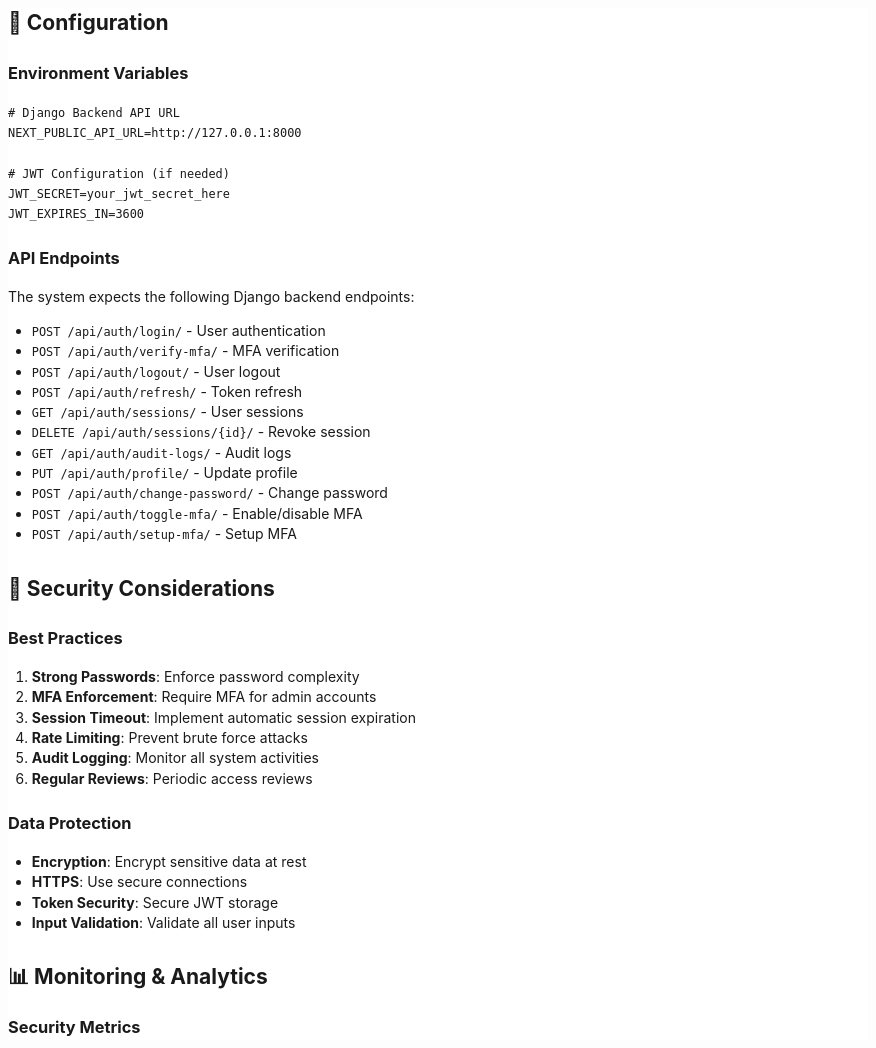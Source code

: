 ## 🔧 **Configuration**

### **Environment Variables**

```env
# Django Backend API URL
NEXT_PUBLIC_API_URL=http://127.0.0.1:8000

# JWT Configuration (if needed)
JWT_SECRET=your_jwt_secret_here
JWT_EXPIRES_IN=3600
```

### **API Endpoints**

The system expects the following Django backend endpoints:

- `POST /api/auth/login/` - User authentication
- `POST /api/auth/verify-mfa/` - MFA verification
- `POST /api/auth/logout/` - User logout
- `POST /api/auth/refresh/` - Token refresh
- `GET /api/auth/sessions/` - User sessions
- `DELETE /api/auth/sessions/{id}/` - Revoke session
- `GET /api/auth/audit-logs/` - Audit logs
- `PUT /api/auth/profile/` - Update profile
- `POST /api/auth/change-password/` - Change password
- `POST /api/auth/toggle-mfa/` - Enable/disable MFA
- `POST /api/auth/setup-mfa/` - Setup MFA

## 🚨 **Security Considerations**

### **Best Practices**

1. **Strong Passwords**: Enforce password complexity
2. **MFA Enforcement**: Require MFA for admin accounts
3. **Session Timeout**: Implement automatic session expiration
4. **Rate Limiting**: Prevent brute force attacks
5. **Audit Logging**: Monitor all system activities
6. **Regular Reviews**: Periodic access reviews

### **Data Protection**

- **Encryption**: Encrypt sensitive data at rest
- **HTTPS**: Use secure connections
- **Token Security**: Secure JWT storage
- **Input Validation**: Validate all user inputs

## 📊 **Monitoring & Analytics**

### **Security Metrics**
